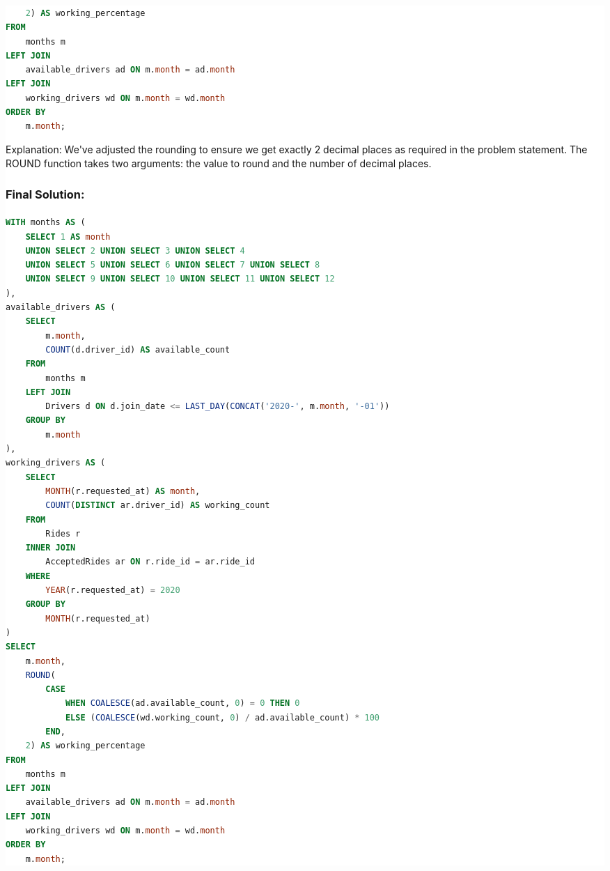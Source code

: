 ```SQL
    2) AS working_percentage
FROM
    months m
LEFT JOIN
    available_drivers ad ON m.month = ad.month
LEFT JOIN
    working_drivers wd ON m.month = wd.month
ORDER BY
    m.month;
```

Explanation: We've adjusted the rounding to ensure we get exactly 2 decimal places as required in the problem statement. The ROUND function takes two arguments: the value to round and the number of decimal places.

### Final Solution:

```SQL
WITH months AS (
    SELECT 1 AS month
    UNION SELECT 2 UNION SELECT 3 UNION SELECT 4
    UNION SELECT 5 UNION SELECT 6 UNION SELECT 7 UNION SELECT 8
    UNION SELECT 9 UNION SELECT 10 UNION SELECT 11 UNION SELECT 12
),
available_drivers AS (
    SELECT
        m.month,
        COUNT(d.driver_id) AS available_count
    FROM
        months m
    LEFT JOIN
        Drivers d ON d.join_date <= LAST_DAY(CONCAT('2020-', m.month, '-01'))
    GROUP BY
        m.month
),
working_drivers AS (
    SELECT
        MONTH(r.requested_at) AS month,
        COUNT(DISTINCT ar.driver_id) AS working_count
    FROM
        Rides r
    INNER JOIN
        AcceptedRides ar ON r.ride_id = ar.ride_id
    WHERE
        YEAR(r.requested_at) = 2020
    GROUP BY
        MONTH(r.requested_at)
)
SELECT
    m.month,
    ROUND(
        CASE
            WHEN COALESCE(ad.available_count, 0) = 0 THEN 0
            ELSE (COALESCE(wd.working_count, 0) / ad.available_count) * 100
        END,
    2) AS working_percentage
FROM
    months m
LEFT JOIN
    available_drivers ad ON m.month = ad.month
LEFT JOIN
    working_drivers wd ON m.month = wd.month
ORDER BY
    m.month;
```